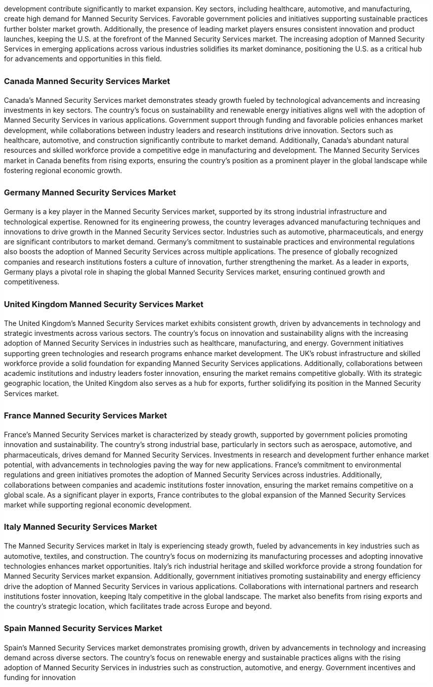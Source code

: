 development contribute significantly to market expansion. Key sectors, including healthcare, automotive, and manufacturing, create high demand for Manned Security Services. Favorable government policies and initiatives supporting sustainable practices further bolster market growth. Additionally, the presence of leading market players ensures consistent innovation and product launches, keeping the U.S. at the forefront of the Manned Security Services market. The increasing adoption of Manned Security Services in emerging applications across various industries solidifies its market dominance, positioning the U.S. as a critical hub for advancements and opportunities in this field.</p><h3>Canada Manned Security Services Market</h3><p>Canada&rsquo;s Manned Security Services market demonstrates steady growth fueled by technological advancements and increasing investments in key sectors. The country&rsquo;s focus on sustainability and renewable energy initiatives aligns well with the adoption of Manned Security Services in various applications. Government support through funding and favorable policies enhances market development, while collaborations between industry leaders and research institutions drive innovation. Sectors such as healthcare, automotive, and construction significantly contribute to market demand. Additionally, Canada&rsquo;s abundant natural resources and skilled workforce provide a competitive edge in manufacturing and development. The Manned Security Services market in Canada benefits from rising exports, ensuring the country&rsquo;s position as a prominent player in the global landscape while fostering regional economic growth.</p><h3>Germany Manned Security Services Market</h3><p>Germany is a key player in the Manned Security Services market, supported by its strong industrial infrastructure and technological expertise. Renowned for its engineering prowess, the country leverages advanced manufacturing techniques and innovations to drive growth in the Manned Security Services sector. Industries such as automotive, pharmaceuticals, and energy are significant contributors to market demand. Germany&rsquo;s commitment to sustainable practices and environmental regulations also boosts the adoption of Manned Security Services across multiple applications. The presence of globally recognized companies and research institutions fosters a culture of innovation, further strengthening the market. As a leader in exports, Germany plays a pivotal role in shaping the global Manned Security Services market, ensuring continued growth and competitiveness.</p><h3>United Kingdom Manned Security Services Market</h3><p>The United Kingdom&rsquo;s Manned Security Services market exhibits consistent growth, driven by advancements in technology and strategic investments across various sectors. The country&rsquo;s focus on innovation and sustainability aligns with the increasing adoption of Manned Security Services in industries such as healthcare, manufacturing, and energy. Government initiatives supporting green technologies and research programs enhance market development. The UK&rsquo;s robust infrastructure and skilled workforce provide a solid foundation for expanding Manned Security Services applications. Additionally, collaborations between academic institutions and industry leaders foster innovation, ensuring the market remains competitive globally. With its strategic geographic location, the United Kingdom also serves as a hub for exports, further solidifying its position in the Manned Security Services market.</p><h3>France Manned Security Services Market</h3><p>France&rsquo;s Manned Security Services market is characterized by steady growth, supported by government policies promoting innovation and sustainability. The country&rsquo;s strong industrial base, particularly in sectors such as aerospace, automotive, and pharmaceuticals, drives demand for Manned Security Services. Investments in research and development further enhance market potential, with advancements in technologies paving the way for new applications. France&rsquo;s commitment to environmental regulations and green initiatives promotes the adoption of Manned Security Services across industries. Additionally, collaborations between companies and academic institutions foster innovation, ensuring the market remains competitive on a global scale. As a significant player in exports, France contributes to the global expansion of the Manned Security Services market while supporting regional economic development.</p><h3>Italy Manned Security Services Market</h3><p>The Manned Security Services market in Italy is experiencing steady growth, fueled by advancements in key industries such as automotive, textiles, and construction. The country&rsquo;s focus on modernizing its manufacturing processes and adopting innovative technologies enhances market opportunities. Italy&rsquo;s rich industrial heritage and skilled workforce provide a strong foundation for Manned Security Services market expansion. Additionally, government initiatives promoting sustainability and energy efficiency drive the adoption of Manned Security Services in various applications. Collaborations with international partners and research institutions foster innovation, keeping Italy competitive in the global landscape. The market also benefits from rising exports and the country&rsquo;s strategic location, which facilitates trade across Europe and beyond.</p><h3>Spain Manned Security Services Market</h3><p>Spain&rsquo;s Manned Security Services market demonstrates promising growth, driven by advancements in technology and increasing demand across diverse sectors. The country&rsquo;s focus on renewable energy and sustainable practices aligns with the rising adoption of Manned Security Services in industries such as construction, automotive, and energy. Government incentives and funding for innovation
